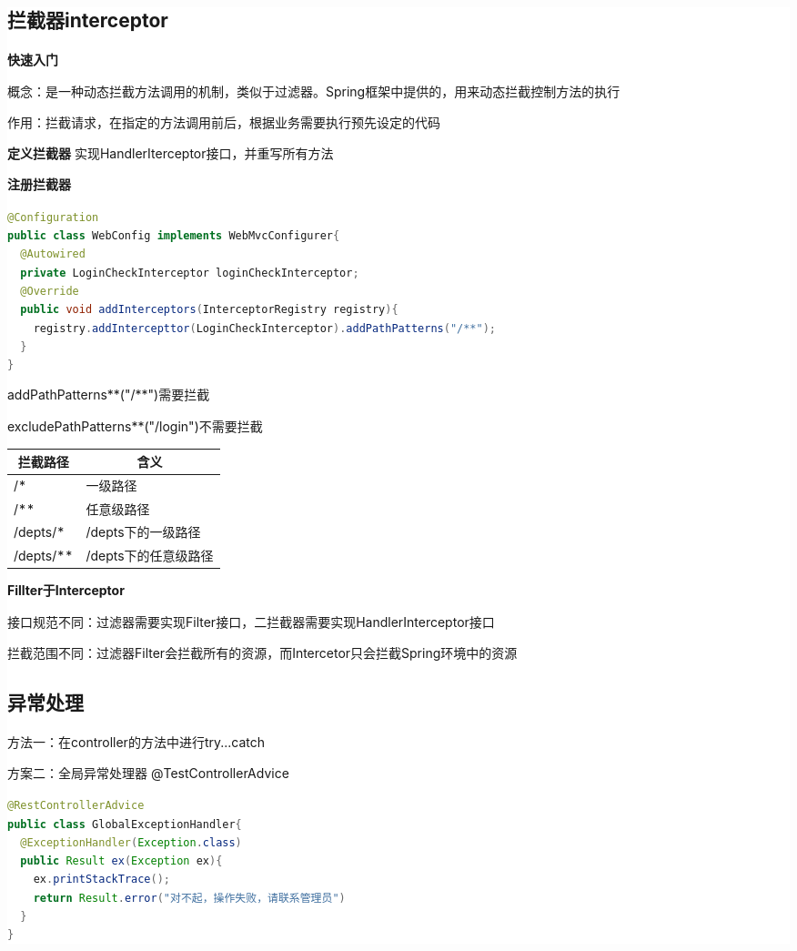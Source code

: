 ## 拦截器interceptor

**快速入门**

概念：是一种动态拦截方法调用的机制，类似于过滤器。Spring框架中提供的，用来动态拦截控制方法的执行

作用：拦截请求，在指定的方法调用前后，根据业务需要执行预先设定的代码

**定义拦截器** 实现HandlerIterceptor接口，并重写所有方法

**注册拦截器**

``` java
@Configuration
public class WebConfig implements WebMvcConfigurer{
  @Autowired
  private LoginCheckInterceptor loginCheckInterceptor;
  @Override
  public void addInterceptors(InterceptorRegistry registry){
    registry.addIntercepttor(LoginCheckInterceptor).addPathPatterns("/**");
  }
}
```



addPathPatterns**("/**")需要拦截

excludePathPatterns**("/login")不需要拦截

| 拦截路径  | 含义                 |
| --------- | -------------------- |
| /*        | 一级路径             |
| /**       | 任意级路径           |
| /depts/*  | /depts下的一级路径   |
| /depts/** | /depts下的任意级路径 |

**Fillter于Interceptor**

接口规范不同：过滤器需要实现Filter接口，二拦截器需要实现HandlerInterceptor接口

拦截范围不同：过滤器Filter会拦截所有的资源，而Intercetor只会拦截Spring环境中的资源

## 异常处理

方法一：在controller的方法中进行try...catch

方案二：全局异常处理器 @TestControllerAdvice

``` java
@RestControllerAdvice
public class GlobalExceptionHandler{
  @ExceptionHandler(Exception.class)
  public Result ex(Exception ex){
    ex.printStackTrace();
    return Result.error("对不起，操作失败，请联系管理员")
  }
}
```
